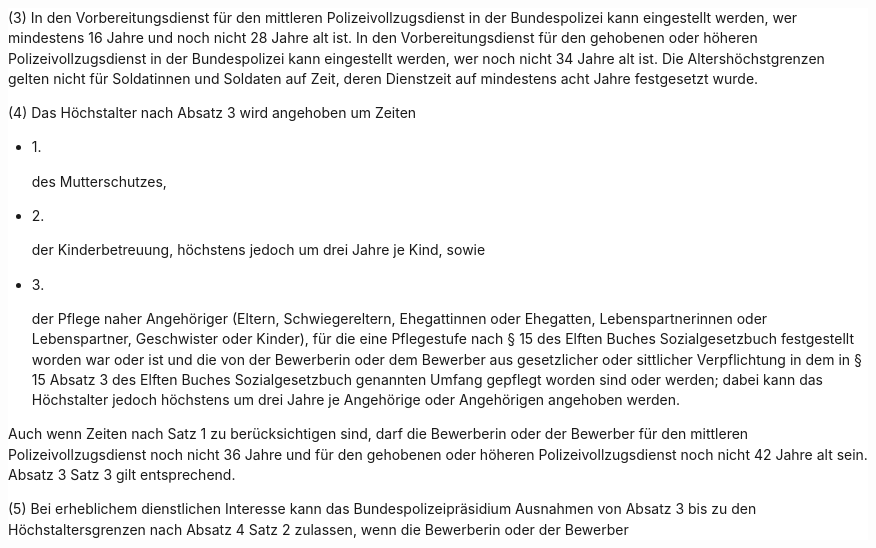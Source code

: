 (3) In den Vorbereitungsdienst für den mittleren Polizeivollzugsdienst
in der Bundespolizei kann eingestellt werden, wer mindestens 16 Jahre
und noch nicht 28 Jahre alt ist. In den Vorbereitungsdienst für den
gehobenen oder höheren Polizeivollzugsdienst in der Bundespolizei kann
eingestellt werden, wer noch nicht 34 Jahre alt ist. Die
Altershöchstgrenzen gelten nicht für Soldatinnen und Soldaten auf Zeit,
deren Dienstzeit auf mindestens acht Jahre festgesetzt wurde.

</div>

<div class="jurAbsatz">

(4) Das Höchstalter nach Absatz 3 wird angehoben um Zeiten

  - 1\.
    
    <div style="">
    
    des Mutterschutzes,
    
    </div>

  - 2\.
    
    <div style="">
    
    der Kinderbetreuung, höchstens jedoch um drei Jahre je Kind, sowie
    
    </div>

  - 3\.
    
    <div style="">
    
    der Pflege naher Angehöriger (Eltern, Schwiegereltern, Ehegattinnen
    oder Ehegatten, Lebenspartnerinnen oder Lebenspartner, Geschwister
    oder Kinder), für die eine Pflegestufe nach § 15 des Elften Buches
    Sozialgesetzbuch festgestellt worden war oder ist und die von der
    Bewerberin oder dem Bewerber aus gesetzlicher oder sittlicher
    Verpflichtung in dem in § 15 Absatz 3 des Elften Buches
    Sozialgesetzbuch genannten Umfang gepflegt worden sind oder werden;
    dabei kann das Höchstalter jedoch höchstens um drei Jahre je
    Angehörige oder Angehörigen angehoben werden.
    
    </div>

Auch wenn Zeiten nach Satz 1 zu berücksichtigen sind, darf die
Bewerberin oder der Bewerber für den mittleren Polizeivollzugsdienst
noch nicht 36 Jahre und für den gehobenen oder höheren
Polizeivollzugsdienst noch nicht 42 Jahre alt sein. Absatz 3 Satz 3 gilt
entsprechend.

</div>

<div class="jurAbsatz">

(5) Bei erheblichem dienstlichen Interesse kann das
Bundespolizeipräsidium Ausnahmen von Absatz 3 bis zu den
Höchstaltersgrenzen nach Absatz 4 Satz 2 zulassen, wenn die Bewerberin
oder der Bewerber
